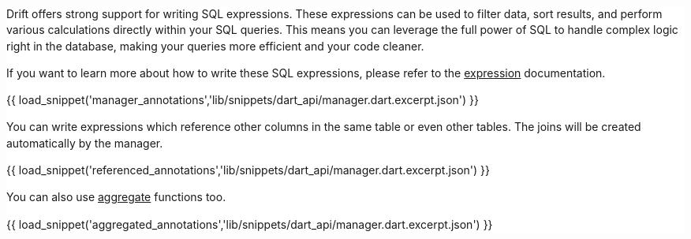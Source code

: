 Drift offers strong support for writing SQL expressions. These expressions can be used to filter data, sort results, and perform various calculations directly within your SQL queries. This means you can leverage the full power of SQL to handle complex logic right in the database, making your queries more efficient and your code cleaner.

If you want to learn more about how to write these SQL expressions, please refer to the [expression](expressions.md) documentation.

{{ load_snippet('manager_annotations','lib/snippets/dart_api/manager.dart.excerpt.json') }}

You can write expressions which reference other columns in the same table or even other tables.
The joins will be created automatically by the manager.

{{ load_snippet('referenced_annotations','lib/snippets/dart_api/manager.dart.excerpt.json') }}

You can also use [aggregate](./expressions.md#aggregate-functions-like-count-and-sum) functions too.

{{ load_snippet('aggregated_annotations','lib/snippets/dart_api/manager.dart.excerpt.json') }}


